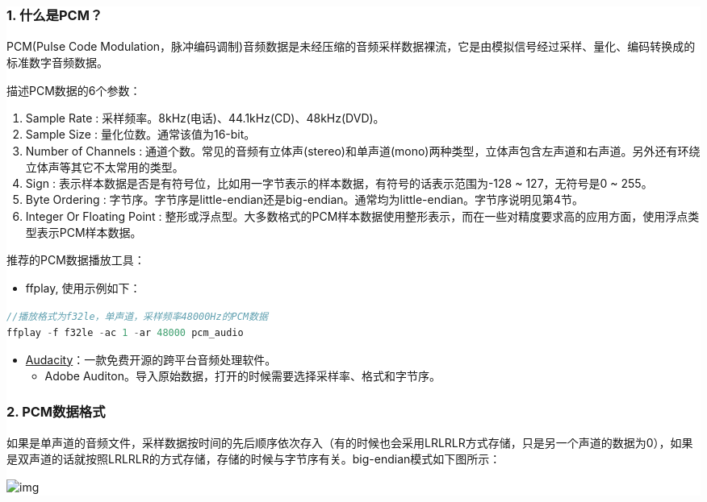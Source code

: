 ### 1. 什么是PCM？

PCM(Pulse Code Modulation，脉冲编码调制)音频数据是未经压缩的音频采样数据裸流，它是由模拟信号经过采样、量化、编码转换成的标准数字音频数据。

描述PCM数据的6个参数：

1. Sample Rate : 采样频率。8kHz(电话)、44.1kHz(CD)、48kHz(DVD)。
2. Sample Size : 量化位数。通常该值为16-bit。
3. Number of Channels : 通道个数。常见的音频有立体声(stereo)和单声道(mono)两种类型，立体声包含左声道和右声道。另外还有环绕立体声等其它不太常用的类型。
4. Sign : 表示样本数据是否是有符号位，比如用一字节表示的样本数据，有符号的话表示范围为-128 ~ 127，无符号是0 ~ 255。
5. Byte Ordering : 字节序。字节序是little-endian还是big-endian。通常均为little-endian。字节序说明见第4节。
6. Integer Or Floating Point : 整形或浮点型。大多数格式的PCM样本数据使用整形表示，而在一些对精度要求高的应用方面，使用浮点类型表示PCM样本数据。

推荐的PCM数据播放工具：

- ffplay, 使用示例如下：



```cpp
//播放格式为f32le，单声道，采样频率48000Hz的PCM数据
ffplay -f f32le -ac 1 -ar 48000 pcm_audio
```

- [Audacity](https://links.jianshu.com/go?to=https%3A%2F%2Fwww.audacityteam.org%2F)：一款免费开源的跨平台音频处理软件。
  - Adobe Auditon。导入原始数据，打开的时候需要选择采样率、格式和字节序。

### 2. PCM数据格式

如果是单声道的音频文件，采样数据按时间的先后顺序依次存入（有的时候也会采用LRLRLR方式存储，只是另一个声道的数据为0），如果是双声道的话就按照LRLRLR的方式存储，存储的时候与字节序有关。big-endian模式如下图所示：

![img](https://gitee.com/lalalaxiaowifi/pictures/raw/master/image/webp-20220108170731927)





 